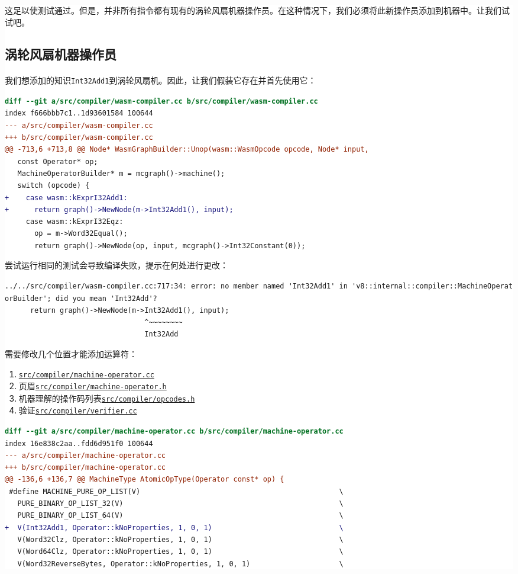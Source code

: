 这足以使测试通过。但是，并非所有指令都有现有的涡轮风扇机器操作员。在这种情况下，我们必须将此新操作员添加到机器中。让我们试试吧。

## 涡轮风扇机器操作员

我们想添加的知识`Int32Add1`到涡轮风扇机。因此，让我们假装它存在并首先使用它：

```diff
diff --git a/src/compiler/wasm-compiler.cc b/src/compiler/wasm-compiler.cc
index f666bbb7c1..1d93601584 100644
--- a/src/compiler/wasm-compiler.cc
+++ b/src/compiler/wasm-compiler.cc
@@ -713,6 +713,8 @@ Node* WasmGraphBuilder::Unop(wasm::WasmOpcode opcode, Node* input,
   const Operator* op;
   MachineOperatorBuilder* m = mcgraph()->machine();
   switch (opcode) {
+    case wasm::kExprI32Add1:
+      return graph()->NewNode(m->Int32Add1(), input);
     case wasm::kExprI32Eqz:
       op = m->Word32Equal();
       return graph()->NewNode(op, input, mcgraph()->Int32Constant(0));
```

尝试运行相同的测试会导致编译失败，提示在何处进行更改：

    ../../src/compiler/wasm-compiler.cc:717:34: error: no member named 'Int32Add1' in 'v8::internal::compiler::MachineOperatorBuilder'; did you mean 'Int32Add'?
          return graph()->NewNode(m->Int32Add1(), input);
                                     ^~~~~~~~~
                                     Int32Add

需要修改几个位置才能添加运算符：

1.  [`src/compiler/machine-operator.cc`](https://cs.chromium.org/chromium/src/v8/src/compiler/machine-operator.cc)
2.  页眉[`src/compiler/machine-operator.h`](https://cs.chromium.org/chromium/src/v8/src/compiler/machine-operator.h)
3.  机器理解的操作码列表[`src/compiler/opcodes.h`](https://cs.chromium.org/chromium/src/v8/src/compiler/opcodes.h)
4.  验证[`src/compiler/verifier.cc`](https://cs.chromium.org/chromium/src/v8/src/compiler/verifier.cc)

```diff
diff --git a/src/compiler/machine-operator.cc b/src/compiler/machine-operator.cc
index 16e838c2aa..fdd6d951f0 100644
--- a/src/compiler/machine-operator.cc
+++ b/src/compiler/machine-operator.cc
@@ -136,6 +136,7 @@ MachineType AtomicOpType(Operator const* op) {
 #define MACHINE_PURE_OP_LIST(V)                                               \
   PURE_BINARY_OP_LIST_32(V)                                                   \
   PURE_BINARY_OP_LIST_64(V)                                                   \
+  V(Int32Add1, Operator::kNoProperties, 1, 0, 1)                              \
   V(Word32Clz, Operator::kNoProperties, 1, 0, 1)                              \
   V(Word64Clz, Operator::kNoProperties, 1, 0, 1)                              \
   V(Word32ReverseBytes, Operator::kNoProperties, 1, 0, 1)                     \
```
